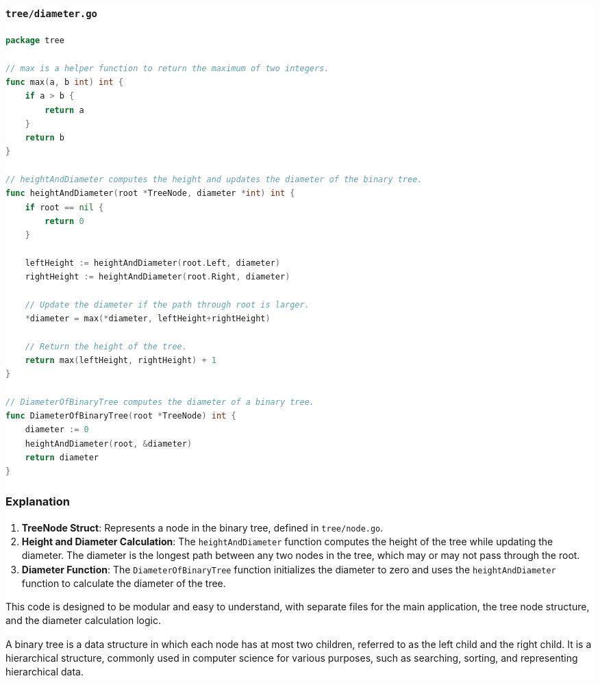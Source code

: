 ### `tree/diameter.go`

```go
package tree

// max is a helper function to return the maximum of two integers.
func max(a, b int) int {
    if a > b {
        return a
    }
    return b
}

// heightAndDiameter computes the height and updates the diameter of the binary tree.
func heightAndDiameter(root *TreeNode, diameter *int) int {
    if root == nil {
        return 0
    }

    leftHeight := heightAndDiameter(root.Left, diameter)
    rightHeight := heightAndDiameter(root.Right, diameter)

    // Update the diameter if the path through root is larger.
    *diameter = max(*diameter, leftHeight+rightHeight)

    // Return the height of the tree.
    return max(leftHeight, rightHeight) + 1
}

// DiameterOfBinaryTree computes the diameter of a binary tree.
func DiameterOfBinaryTree(root *TreeNode) int {
    diameter := 0
    heightAndDiameter(root, &diameter)
    return diameter
}
```

### Explanation

1. **TreeNode Struct**: Represents a node in the binary tree, defined in `tree/node.go`.
2. **Height and Diameter Calculation**: The `heightAndDiameter` function computes the height of the tree while updating the diameter. The diameter is the longest path between any two nodes in the tree, which may or may not pass through the root.
3. **Diameter Function**: The `DiameterOfBinaryTree` function initializes the diameter to zero and uses the `heightAndDiameter` function to calculate the diameter of the tree.

This code is designed to be modular and easy to understand, with separate files for the main application, the tree node structure, and the diameter calculation logic.

A binary tree is a data structure in which each node has at most two children, referred to as the left child and the right child. It is a hierarchical structure, commonly used in computer science for various purposes, such as searching, sorting, and representing hierarchical data.
